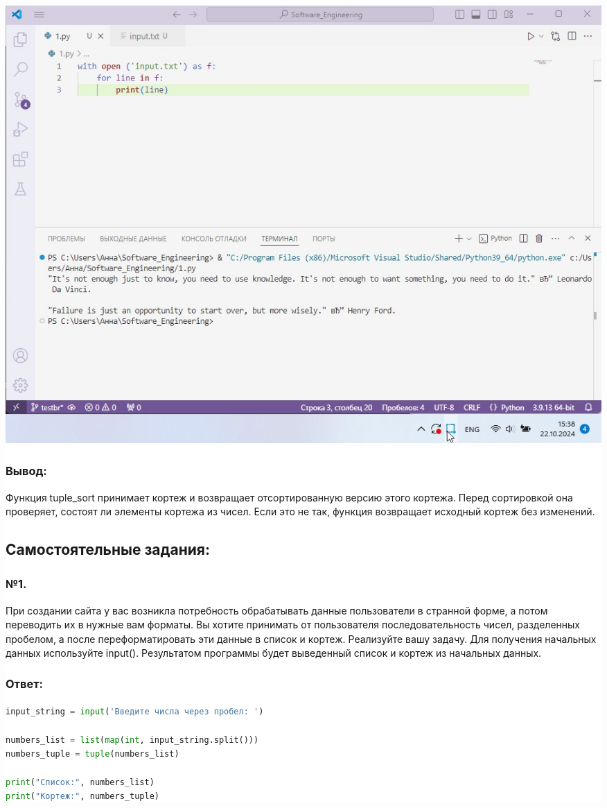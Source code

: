 ![Меню](https://github.com/Ann-kurbatova/main/blob/Tema6/pic/5.jpg)

### Вывод: 
Функция tuple_sort принимает кортеж и возвращает отсортированную версию этого кортежа. Перед сортировкой она проверяет, состоят ли элементы кортежа из чисел. Если это не так, функция возвращает исходный кортеж без изменений.

## Самостоятельные задания:

### №1. 
При создании сайта у вас возникла потребность обрабатывать данные пользователи в странной форме, а потом переводить их в нужные вам форматы. Вы хотите принимать от пользователя последовательность чисел, разделенных пробелом, а после переформатировать эти данные в список и кортеж. Реализуйте вашу задачу. Для получения начальных данных используйте input(). Результатом программы будет выведенный список и кортеж из начальных данных.
### Ответ:
```python
input_string = input('Введите числа через пробел: ')

numbers_list = list(map(int, input_string.split()))
numbers_tuple = tuple(numbers_list)

print("Список:", numbers_list)
print("Кортеж:", numbers_tuple)
```